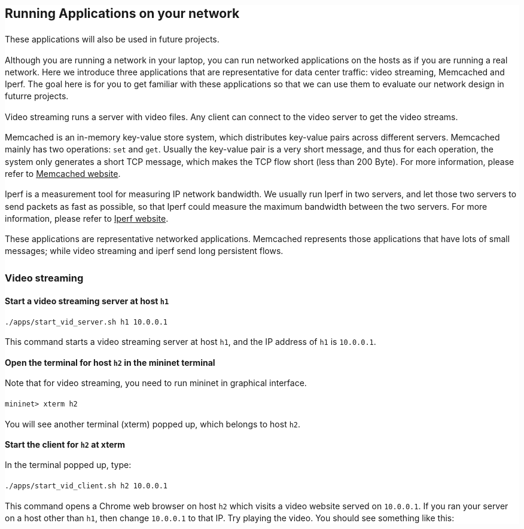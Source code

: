 ## Running Applications on your network

These applications will also be used in future projects.

Although you are running a network in your laptop, you can run networked applications on the hosts as if you are running a real network. Here we introduce three applications that are representative for data center traffic: video streaming, Memcached and Iperf. The goal here is for you to get familiar with these applications so that we can use them to evaluate our network design in futurre projects.

Video streaming runs a server with video files. Any client can connect to the video server to get the video streams.

Memcached is an in-memory key-value store system, which distributes key-value pairs across different servers. Memcached mainly has two operations: `set` and `get`. Usually the key-value pair is a very short message, and thus for each operation, the system only generates a short TCP message, which makes the TCP flow short (less than 200 Byte). For more information, please refer to [Memcached website](http://memcached.org/). 

Iperf is a measurement tool for measuring IP network bandwidth. We usually run Iperf in two servers, and let those two servers to send packets as fast as possible, so that Iperf could measure the maximum bandwidth between the two servers. For more information, please refer to [Iperf website](https://iperf.fr/).

These applications are representative networked applications. Memcached represents those applications that have lots of small messages; while video streaming and iperf send long persistent flows.

### Video streaming

**Start a video streaming server at host `h1`**
```
./apps/start_vid_server.sh h1 10.0.0.1 
```
This command starts a video streaming server at host `h1`, and the IP address of `h1` is `10.0.0.1`. 

**Open the terminal for host `h2` in the mininet terminal**

Note that for video streaming, you need to run mininet in graphical interface. 
```
mininet> xterm h2
```
You will see another terminal (xterm) popped up, which belongs to host `h2`.

**Start the client for `h2` at xterm**

In the terminal popped up, type:
```
./apps/start_vid_client.sh h2 10.0.0.1
```
This command opens a Chrome web browser on host `h2` which visits a video website served on `10.0.0.1`. If you ran your server on a host other than `h1`, then change `10.0.0.1` to that IP.
Try playing the video. You should see something like this:
